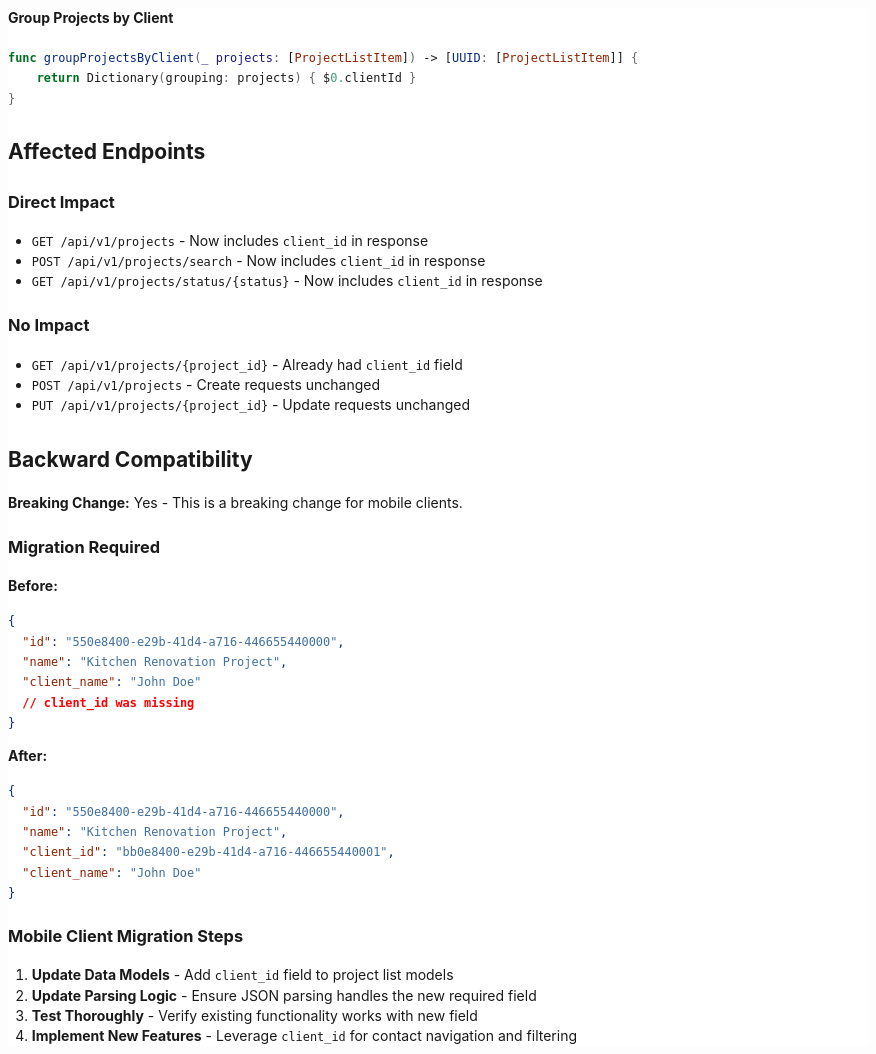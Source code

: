 #### Group Projects by Client
```swift
func groupProjectsByClient(_ projects: [ProjectListItem]) -> [UUID: [ProjectListItem]] {
    return Dictionary(grouping: projects) { $0.clientId }
}
```

## Affected Endpoints

### Direct Impact
- `GET /api/v1/projects` - Now includes `client_id` in response
- `POST /api/v1/projects/search` - Now includes `client_id` in response  
- `GET /api/v1/projects/status/{status}` - Now includes `client_id` in response

### No Impact
- `GET /api/v1/projects/{project_id}` - Already had `client_id` field
- `POST /api/v1/projects` - Create requests unchanged
- `PUT /api/v1/projects/{project_id}` - Update requests unchanged

## Backward Compatibility

**Breaking Change:** Yes - This is a breaking change for mobile clients.

### Migration Required

**Before:**
```json
{
  "id": "550e8400-e29b-41d4-a716-446655440000",
  "name": "Kitchen Renovation Project",
  "client_name": "John Doe"
  // client_id was missing
}
```

**After:**
```json
{
  "id": "550e8400-e29b-41d4-a716-446655440000",
  "name": "Kitchen Renovation Project",
  "client_id": "bb0e8400-e29b-41d4-a716-446655440001",
  "client_name": "John Doe"
}
```

### Mobile Client Migration Steps

1. **Update Data Models** - Add `client_id` field to project list models
2. **Update Parsing Logic** - Ensure JSON parsing handles the new required field
3. **Test Thoroughly** - Verify existing functionality works with new field
4. **Implement New Features** - Leverage `client_id` for contact navigation and filtering
